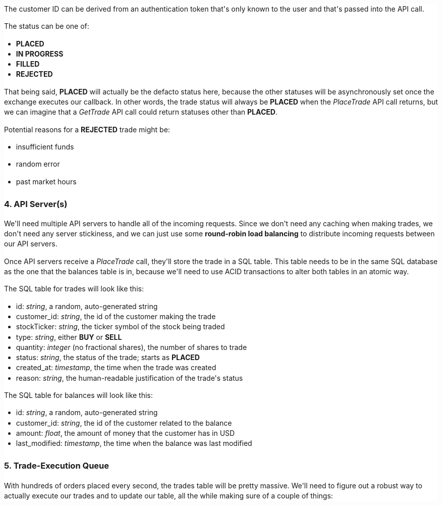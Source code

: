 
The customer ID can be derived from an authentication token that's only known to the user and that's passed into the API call.

The status can be one of:

- **PLACED**
- **IN PROGRESS**
- **FILLED**
- **REJECTED**

That being said, **PLACED** will actually be the defacto status here, because the other statuses will be asynchronously set once the exchange executes our callback. In other words, the trade status will always be **PLACED** when the *PlaceTrade* API call returns, but we can imagine that a *GetTrade* API call could return statuses other than **PLACED**.

Potential reasons for a **REJECTED** trade might be:

- insufficient funds

- random error

- past market hours

  

### 4. API Server(s)

We'll need multiple API servers to handle all of the incoming requests. Since we don't need any caching when making trades, we don't need any server stickiness, and we can just use some **round-robin load balancing** to distribute incoming requests between our API servers.

Once API servers receive a *PlaceTrade* call, they'll store the trade in a SQL table. This table needs to be in the same SQL database as the one that the balances table is in, because we'll need to use ACID transactions to alter both tables in an atomic way.

The SQL table for trades will look like this:

- id: *string*, a random, auto-generated string
- customer_id: *string*, the id of the customer making the trade
- stockTicker: *string*, the ticker symbol of the stock being traded
- type: *string*, either **BUY** or **SELL**
- quantity: *integer* (no fractional shares), the number of shares to trade
- status: *string*, the status of the trade; starts as **PLACED**
- created_at: *timestamp*, the time when the trade was created
- reason: *string*, the human-readable justification of the trade's status

The SQL table for balances will look like this:

- id: *string*, a random, auto-generated string
- customer_id: *string*, the id of the customer related to the balance
- amount: *float*, the amount of money that the customer has in USD
- last_modified: *timestamp*, the time when the balance was last modified

### 5. Trade-Execution Queue

With hundreds of orders placed every second, the trades table will be pretty massive. We'll need to figure out a robust way to actually execute our trades and to update our table, all the while making sure of a couple of things:
